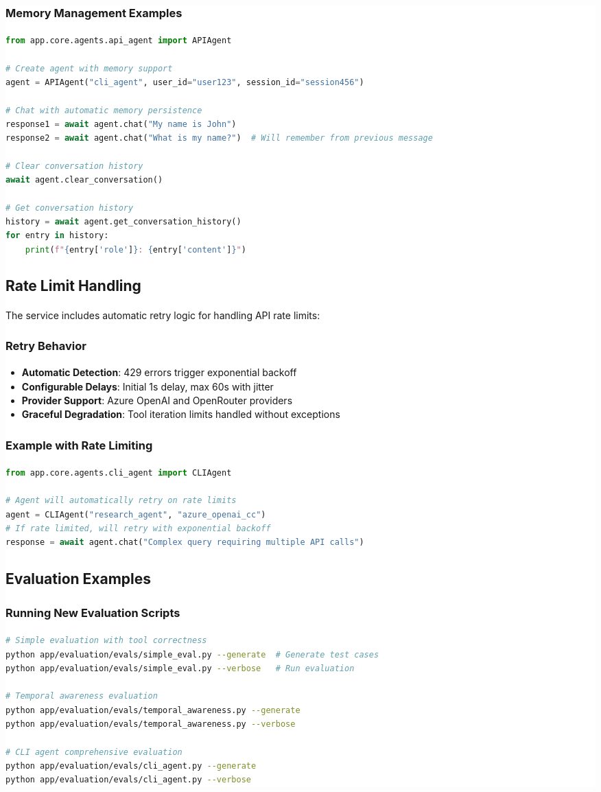 ### Memory Management Examples
```python
from app.core.agents.api_agent import APIAgent

# Create agent with memory support
agent = APIAgent("cli_agent", user_id="user123", session_id="session456")

# Chat with automatic memory persistence
response1 = await agent.chat("My name is John")
response2 = await agent.chat("What is my name?")  # Will remember from previous message

# Clear conversation history
await agent.clear_conversation()

# Get conversation history
history = await agent.get_conversation_history()
for entry in history:
    print(f"{entry['role']}: {entry['content']}")
```

## Rate Limit Handling

The service includes automatic retry logic for handling API rate limits:

### Retry Behavior
- **Automatic Detection**: 429 errors trigger exponential backoff
- **Configurable Delays**: Initial 1s delay, max 60s with jitter
- **Provider Support**: Azure OpenAI and OpenRouter providers
- **Graceful Degradation**: Tool iteration limits handled without exceptions

### Example with Rate Limiting
```python
from app.core.agents.cli_agent import CLIAgent

# Agent will automatically retry on rate limits
agent = CLIAgent("research_agent", "azure_openai_cc")
# If rate limited, will retry with exponential backoff
response = await agent.chat("Complex query requiring multiple API calls")
```

## Evaluation Examples

### Running New Evaluation Scripts
```bash
# Simple evaluation with tool correctness
python app/evaluation/evals/simple_eval.py --generate  # Generate test cases
python app/evaluation/evals/simple_eval.py --verbose   # Run evaluation

# Temporal awareness evaluation
python app/evaluation/evals/temporal_awareness.py --generate
python app/evaluation/evals/temporal_awareness.py --verbose

# CLI agent comprehensive evaluation
python app/evaluation/evals/cli_agent.py --generate
python app/evaluation/evals/cli_agent.py --verbose
```
